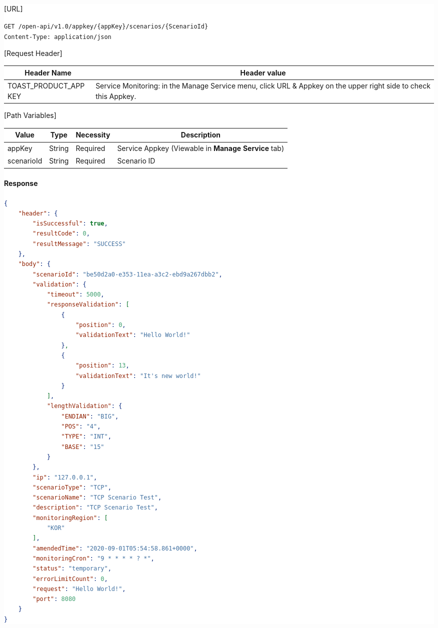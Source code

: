 [URL]
```http
GET /open-api/v1.0/appkey/{appKey}/scenarios/{ScenarioId}
Content-Type: application/json
```

[Request Header]

 Header Name | Header value
 --- | ---
 TOAST_PRODUCT_APPKEY | Service Monitoring: in the Manage Service menu, click URL & Appkey on the upper right side to check this Appkey.

[Path Variables]

| Value |	Type | Necessity |	Description |
|---|---|---|---|
| appKey | String | Required | Service Appkey (Viewable in **Manage Service** tab) |
| scenarioId | String | Required | Scenario ID |

#### Response
```json
{
    "header": {
        "isSuccessful": true,
        "resultCode": 0,
        "resultMessage": "SUCCESS"
    },
    "body": {
        "scenarioId": "be50d2a0-e353-11ea-a3c2-ebd9a267dbb2",
        "validation": {
            "timeout": 5000,
            "responseValidation": [
                {
                    "position": 0,
                    "validationText": "Hello World!"
                },
                {
                    "position": 13,
                    "validationText": "It's new world!"
                }
            ],
            "lengthValidation": {
                "ENDIAN": "BIG",
                "POS": "4",
                "TYPE": "INT",
                "BASE": "15"
            }
        },
        "ip": "127.0.0.1",
        "scenarioType": "TCP",
        "scenarioName": "TCP Scenario Test",
        "description": "TCP Scenario Test",
        "monitoringRegion": [
            "KOR"
        ],
        "amendedTime": "2020-09-01T05:54:58.861+0000",
        "monitoringCron": "9 * * * * ? *",
        "status": "temporary",
        "errorLimitCount": 0,
        "request": "Hello World!",
        "port": 8080
    }
}
```